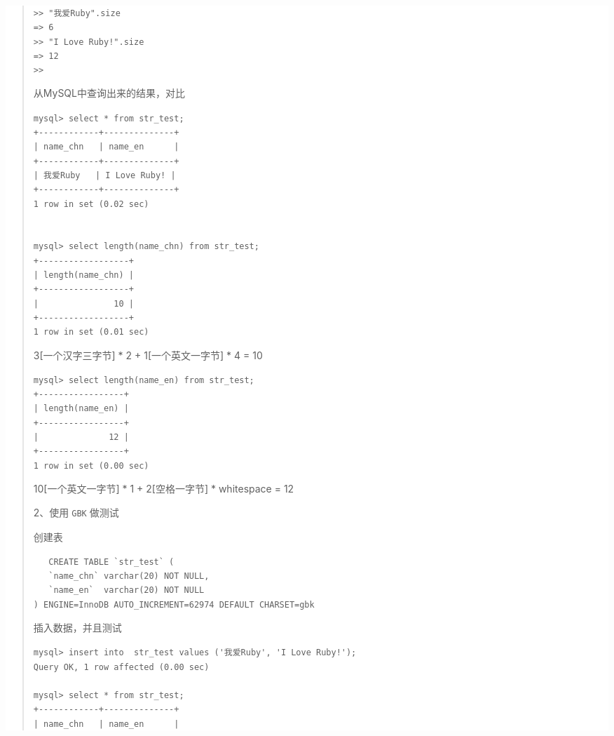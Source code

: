 >
>```
>>> "我爱Ruby".size
>=> 6
>>> "I Love Ruby!".size
>=> 12
>>>
>```
>
>从MySQL中查询出来的结果，对比
>
>```
>mysql> select * from str_test;
>+------------+--------------+
>| name_chn   | name_en      |
>+------------+--------------+
>| 我爱Ruby   | I Love Ruby! |
>+------------+--------------+
>1 row in set (0.02 sec)
>
>
>mysql> select length(name_chn) from str_test;
>+------------------+
>| length(name_chn) |
>+------------------+
>|               10 |
>+------------------+
>1 row in set (0.01 sec)
>```
>
>3[一个汉字三字节] * 2 + 1[一个英文一字节] * 4 = 10
>
>```
>mysql> select length(name_en) from str_test;
>+-----------------+
>| length(name_en) |
>+-----------------+
>|              12 |
>+-----------------+
>1 row in set (0.00 sec)
>```
>
>10[一个英文一字节] * 1 + 2[空格一字节] * whitespace = 12
>
>2、使用 `GBK` 做测试
>
>创建表
>
>```
>    CREATE TABLE `str_test` (
>    `name_chn` varchar(20) NOT NULL,
>    `name_en`  varchar(20) NOT NULL
>) ENGINE=InnoDB AUTO_INCREMENT=62974 DEFAULT CHARSET=gbk
>```
>
>插入数据，并且测试
>
>```
>mysql> insert into  str_test values ('我爱Ruby', 'I Love Ruby!');
>Query OK, 1 row affected (0.00 sec)
>
>mysql> select * from str_test;
>+------------+--------------+
>| name_chn   | name_en      |